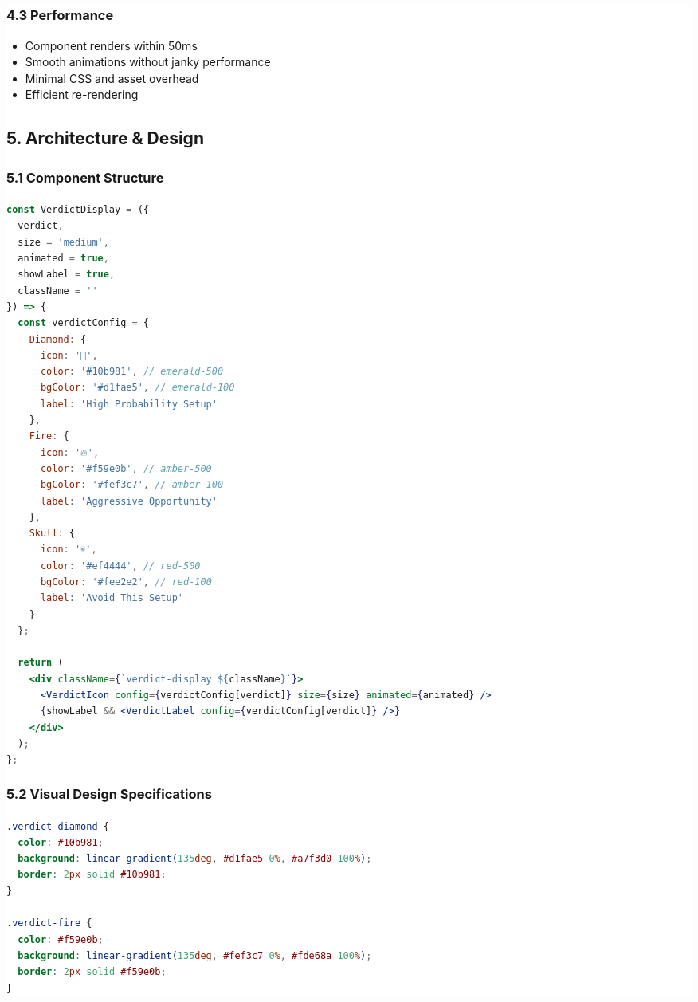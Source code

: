 ### 4.3 Performance
- Component renders within 50ms
- Smooth animations without janky performance
- Minimal CSS and asset overhead
- Efficient re-rendering

<a id="sec-5"></a>
## 5. Architecture & Design

### 5.1 Component Structure
```jsx
const VerdictDisplay = ({
  verdict,
  size = 'medium',
  animated = true,
  showLabel = true,
  className = ''
}) => {
  const verdictConfig = {
    Diamond: {
      icon: '🔸',
      color: '#10b981', // emerald-500
      bgColor: '#d1fae5', // emerald-100
      label: 'High Probability Setup'
    },
    Fire: {
      icon: '🔥',
      color: '#f59e0b', // amber-500
      bgColor: '#fef3c7', // amber-100
      label: 'Aggressive Opportunity'
    },
    Skull: {
      icon: '💀',
      color: '#ef4444', // red-500
      bgColor: '#fee2e2', // red-100
      label: 'Avoid This Setup'
    }
  };

  return (
    <div className={`verdict-display ${className}`}>
      <VerdictIcon config={verdictConfig[verdict]} size={size} animated={animated} />
      {showLabel && <VerdictLabel config={verdictConfig[verdict]} />}
    </div>
  );
};
```

### 5.2 Visual Design Specifications
```css
.verdict-diamond {
  color: #10b981;
  background: linear-gradient(135deg, #d1fae5 0%, #a7f3d0 100%);
  border: 2px solid #10b981;
}

.verdict-fire {
  color: #f59e0b;
  background: linear-gradient(135deg, #fef3c7 0%, #fde68a 100%);
  border: 2px solid #f59e0b;
}

```